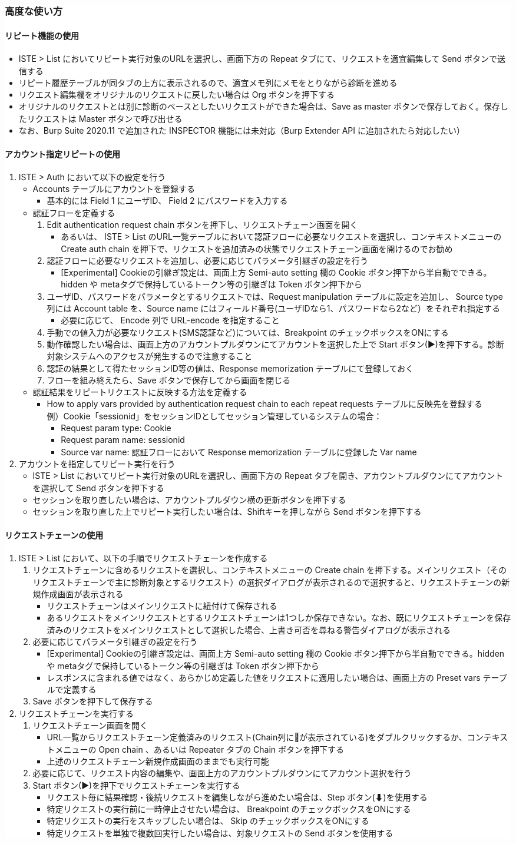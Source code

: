 
### 高度な使い方

#### リピート機能の使用
* ISTE > List においてリピート実行対象のURLを選択し、画面下方の Repeat タブにて、リクエストを適宜編集して Send ボタンで送信する
* リピート履歴テーブルが同タブの上方に表示されるので、適宜メモ列にメモをとりながら診断を進める
* リクエスト編集欄をオリジナルのリクエストに戻したい場合は Org ボタンを押下する
* オリジナルのリクエストとは別に診断のベースとしたいリクエストができた場合は、Save as master ボタンで保存しておく。保存したリクエストは Master ボタンで呼び出せる
* なお、Burp Suite 2020.11 で追加された INSPECTOR 機能には未対応（Burp Extender API に追加されたら対応したい）

#### アカウント指定リピートの使用
1. ISTE > Auth において以下の設定を行う
   * Accounts テーブルにアカウントを登録する
      * 基本的には Field 1 にユーザID、 Field 2 にパスワードを入力する
   * 認証フローを定義する
      1. Edit authentication request chain ボタンを押下し、リクエストチェーン画面を開く
         * あるいは、 ISTE > List のURL一覧テーブルにおいて認証フローに必要なリクエストを選択し、コンテキストメニューの Create auth chain を押下で、リクエストを追加済みの状態でリクエストチェーン画面を開けるのでお勧め
      1. 認証フローに必要なリクエストを追加し、必要に応じてパラメータ引継ぎの設定を行う
         * [Experimental] Cookieの引継ぎ設定は、画面上方 Semi-auto setting 欄の Cookie ボタン押下から半自動でできる。 hidden や metaタグで保持しているトークン等の引継ぎは Token ボタン押下から
      1. ユーザID、パスワードをパラメータとするリクエストでは、Request manipulation テーブルに設定を追加し、 Source type 列には Account table を、Source name にはフィールド番号(ユーザIDなら1、パスワードなら2など）をそれぞれ指定する
         * 必要に応じて、 Encode 列で URL-encode を指定すること
      1. 手動での値入力が必要なリクエスト(SMS認証など)については、Breakpoint のチェックボックスをONにする
      1. 動作確認したい場合は、画面上方のアカウントプルダウンにてアカウントを選択した上で Start ボタン(▶)を押下する。診断対象システムへのアクセスが発生するので注意すること
      1. 認証の結果として得たセッションID等の値は、Response memorization テーブルにて登録しておく
      1. フローを組み終えたら、Save ボタンで保存してから画面を閉じる
   * 認証結果をリピートリクエストに反映する方法を定義する
      * How to apply vars provided by authentication request chain to each repeat requests テーブルに反映先を登録する  
        例）Cookie「sessionid」をセッションIDとしてセッション管理しているシステムの場合：
         * Request param type: Cookie
         * Request param name: sessionid
         * Source var name: 認証フローにおいて Response memorization テーブルに登録した Var name
1. アカウントを指定してリピート実行を行う
   * ISTE > List においてリピート実行対象のURLを選択し、画面下方の Repeat タブを開き、アカウントプルダウンにてアカウントを選択して Send ボタンを押下する
   * セッションを取り直したい場合は、アカウントプルダウン横の更新ボタンを押下する
   * セッションを取り直した上でリピート実行したい場合は、Shiftキーを押しながら Send ボタンを押下する

#### リクエストチェーンの使用
1. ISTE > List において、以下の手順でリクエストチェーンを作成する
   1. リクエストチェーンに含めるリクエストを選択し、コンテキストメニューの Create chain を押下する。メインリクエスト（そのリクエストチェーンで主に診断対象とするリクエスト）の選択ダイアログが表示されるので選択すると、リクエストチェーンの新規作成画面が表示される
      * リクエストチェーンはメインリクエストに紐付けて保存される
      * あるリクエストをメインリクエストとするリクエストチェーンは1つしか保存できない。なお、既にリクエストチェーンを保存済みのリクエストをメインリクエストとして選択した場合、上書き可否を尋ねる警告ダイアログが表示される
   1. 必要に応じてパラメータ引継ぎの設定を行う
      * [Experimental] Cookieの引継ぎ設定は、画面上方 Semi-auto setting 欄の Cookie ボタン押下から半自動でできる。hidden や metaタグで保持しているトークン等の引継ぎは Token ボタン押下から
      * レスポンスに含まれる値ではなく、あらかじめ定義した値をリクエストに適用したい場合は、画面上方の Preset vars テーブルで定義する
   1. Save ボタンを押下して保存する
1. リクエストチェーンを実行する
   1. リクエストチェーン画面を開く
      * URL一覧からリクエストチェーン定義済みのリクエスト(Chain列に🔗が表示されている)をダブルクリックするか、コンテキストメニューの Open chain 、あるいは Repeater タブの Chain ボタンを押下する
      * 上述のリクエストチェーン新規作成画面のままでも実行可能
   1. 必要に応じて、リクエスト内容の編集や、画面上方のアカウントプルダウンにてアカウント選択を行う
   1. Start ボタン(▶)を押下でリクエストチェーンを実行する
      * リクエスト毎に結果確認・後続リクエストを編集しながら進めたい場合は、Step ボタン(⬇)を使用する
      * 特定リクエストの実行前に一時停止させたい場合は、 Breakpoint のチェックボックスをONにする
      * 特定リクエストの実行をスキップしたい場合は、 Skip のチェックボックスをONにする
      * 特定リクエストを単独で複数回実行したい場合は、対象リクエストの Send ボタンを使用する
